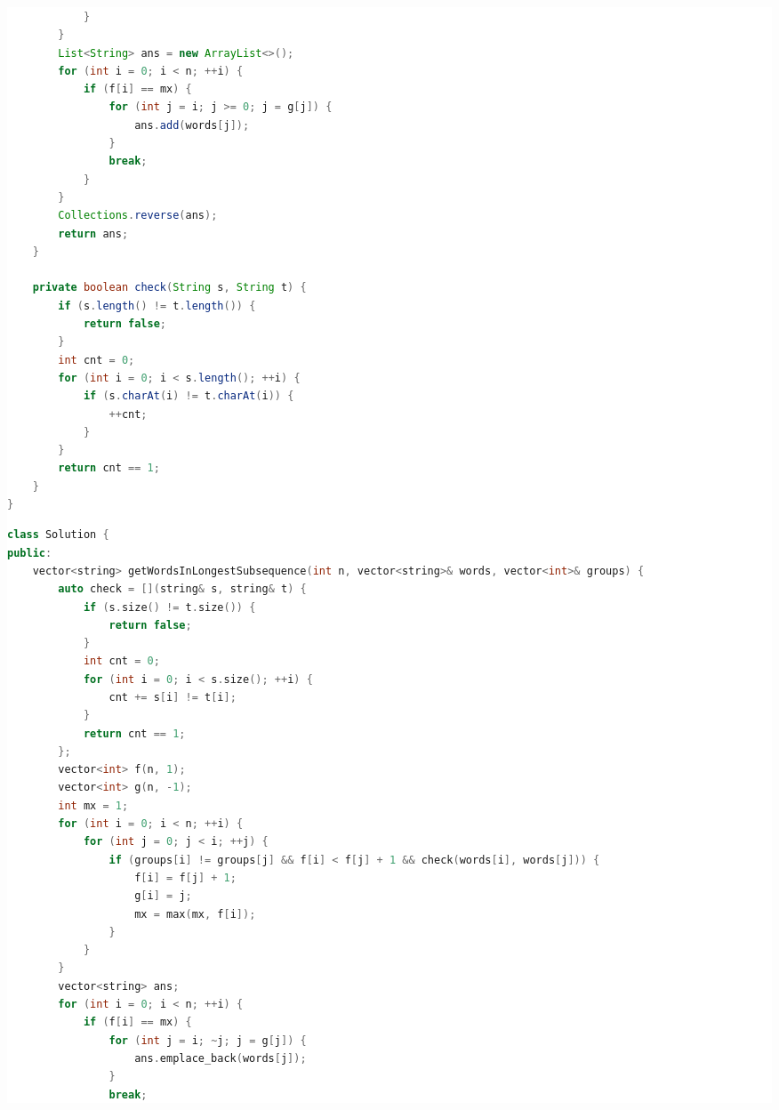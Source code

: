 ```java
            }
        }
        List<String> ans = new ArrayList<>();
        for (int i = 0; i < n; ++i) {
            if (f[i] == mx) {
                for (int j = i; j >= 0; j = g[j]) {
                    ans.add(words[j]);
                }
                break;
            }
        }
        Collections.reverse(ans);
        return ans;
    }

    private boolean check(String s, String t) {
        if (s.length() != t.length()) {
            return false;
        }
        int cnt = 0;
        for (int i = 0; i < s.length(); ++i) {
            if (s.charAt(i) != t.charAt(i)) {
                ++cnt;
            }
        }
        return cnt == 1;
    }
}
```

```cpp
class Solution {
public:
    vector<string> getWordsInLongestSubsequence(int n, vector<string>& words, vector<int>& groups) {
        auto check = [](string& s, string& t) {
            if (s.size() != t.size()) {
                return false;
            }
            int cnt = 0;
            for (int i = 0; i < s.size(); ++i) {
                cnt += s[i] != t[i];
            }
            return cnt == 1;
        };
        vector<int> f(n, 1);
        vector<int> g(n, -1);
        int mx = 1;
        for (int i = 0; i < n; ++i) {
            for (int j = 0; j < i; ++j) {
                if (groups[i] != groups[j] && f[i] < f[j] + 1 && check(words[i], words[j])) {
                    f[i] = f[j] + 1;
                    g[i] = j;
                    mx = max(mx, f[i]);
                }
            }
        }
        vector<string> ans;
        for (int i = 0; i < n; ++i) {
            if (f[i] == mx) {
                for (int j = i; ~j; j = g[j]) {
                    ans.emplace_back(words[j]);
                }
                break;
```